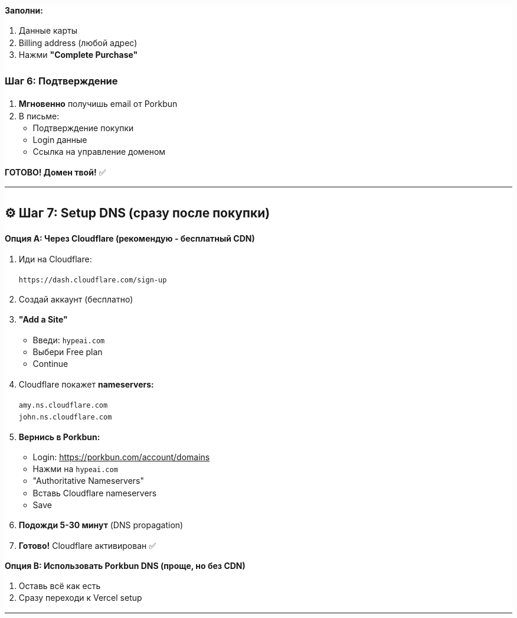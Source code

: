 **Заполни:**
1. Данные карты
2. Billing address (любой адрес)
3. Нажми **"Complete Purchase"**

### Шаг 6: Подтверждение

1. **Мгновенно** получишь email от Porkbun
2. В письме:
   - Подтверждение покупки
   - Login данные
   - Ссылка на управление доменом

**ГОТОВО! Домен твой!** ✅

---

## ⚙️ Шаг 7: Setup DNS (сразу после покупки)

**Опция A: Через Cloudflare (рекомендую - бесплатный CDN)**

1. Иди на Cloudflare:
   ```
   https://dash.cloudflare.com/sign-up
   ```

2. Создай аккаунт (бесплатно)

3. **"Add a Site"**
   - Введи: `hypeai.com`
   - Выбери Free plan
   - Continue

4. Cloudflare покажет **nameservers:**
   ```
   amy.ns.cloudflare.com
   john.ns.cloudflare.com
   ```

5. **Вернись в Porkbun:**
   - Login: https://porkbun.com/account/domains
   - Нажми на `hypeai.com`
   - "Authoritative Nameservers"
   - Вставь Cloudflare nameservers
   - Save

6. **Подожди 5-30 минут** (DNS propagation)

7. **Готово!** Cloudflare активирован ✅

**Опция B: Использовать Porkbun DNS (проще, но без CDN)**

1. Оставь всё как есть
2. Сразу переходи к Vercel setup

---
